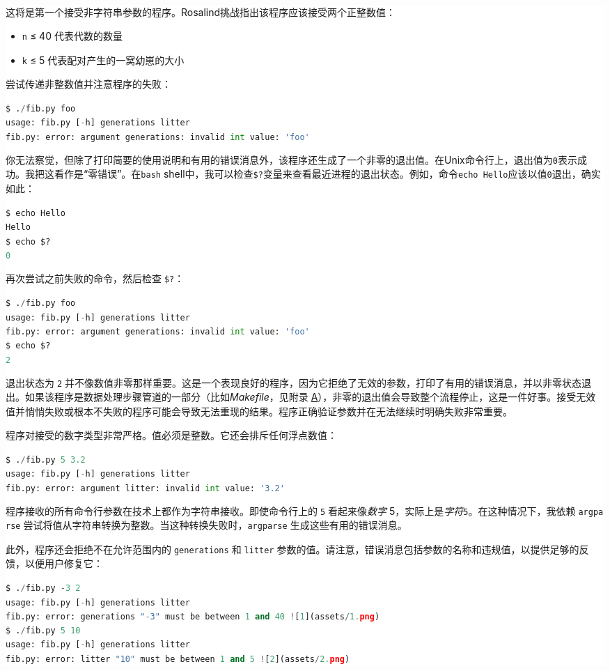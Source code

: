 这将是第一个接受非字符串参数的程序。Rosalind挑战指出该程序应该接受两个正整数值：

+   `n` ≤ 40 代表代数的数量

+   `k` ≤ 5 代表配对产生的一窝幼崽的大小

尝试传递非整数值并注意程序的失败：

```py
$ ./fib.py foo
usage: fib.py [-h] generations litter
fib.py: error: argument generations: invalid int value: 'foo'
```

你无法察觉，但除了打印简要的使用说明和有用的错误消息外，该程序还生成了一个非零的退出值。在Unix命令行上，退出值为`0`表示成功。我把这看作是“零错误”。在`bash` shell中，我可以检查`$?`变量来查看最近进程的退出状态。例如，命令`echo Hello`应该以值`0`退出，确实如此：

```py
$ echo Hello
Hello
$ echo $?
0
```

再次尝试之前失败的命令，然后检查 `$?`：

```py
$ ./fib.py foo
usage: fib.py [-h] generations litter
fib.py: error: argument generations: invalid int value: 'foo'
$ echo $?
2
```

退出状态为 `2` 并不像数值非零那样重要。这是一个表现良好的程序，因为它拒绝了无效的参数，打印了有用的错误消息，并以非零状态退出。如果该程序是数据处理步骤管道的一部分（比如*Makefile*，见附录 [A](app01.html#app1_makefiles)），非零的退出值会导致整个流程停止，这是一件好事。接受无效值并悄悄失败或根本不失败的程序可能会导致无法重现的结果。程序正确验证参数并在无法继续时明确失败非常重要。

程序对接受的数字类型非常严格。值必须是整数。它还会排斥任何浮点数值：

```py
$ ./fib.py 5 3.2
usage: fib.py [-h] generations litter
fib.py: error: argument litter: invalid int value: '3.2'
```

程序接收的所有命令行参数在技术上都作为字符串接收。即使命令行上的 `5` 看起来像*数字* 5，实际上是*字符*`5`。在这种情况下，我依赖 `argparse` 尝试将值从字符串转换为整数。当这种转换失败时，`argparse` 生成这些有用的错误消息。

此外，程序还会拒绝不在允许范围内的 `generations` 和 `litter` 参数的值。请注意，错误消息包括参数的名称和违规值，以提供足够的反馈，以便用户修复它：

```py
$ ./fib.py -3 2
usage: fib.py [-h] generations litter
fib.py: error: generations "-3" must be between 1 and 40 ![1](assets/1.png)
$ ./fib.py 5 10
usage: fib.py [-h] generations litter
fib.py: error: litter "10" must be between 1 and 5 ![2](assets/2.png)
```
